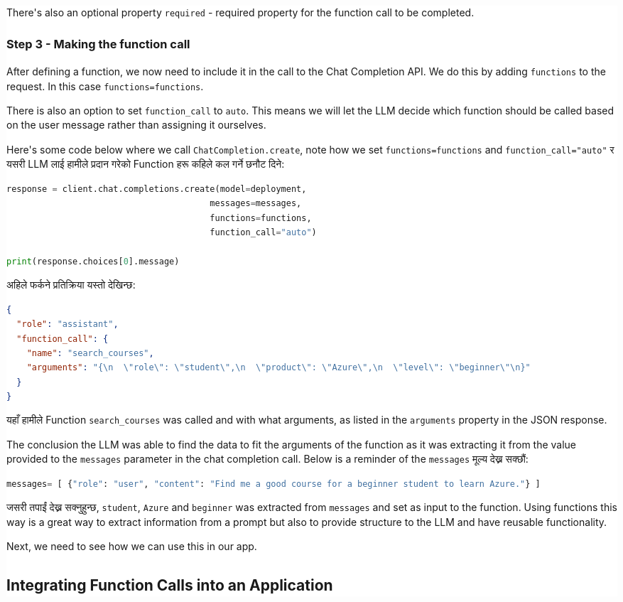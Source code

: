 There's also an optional property `required` - required property for the function call to be completed.

### Step 3 - Making the function call

After defining a function, we now need to include it in the call to the Chat Completion API. We do this by adding `functions` to the request. In this case `functions=functions`.

There is also an option to set `function_call` to `auto`. This means we will let the LLM decide which function should be called based on the user message rather than assigning it ourselves.

Here's some code below where we call `ChatCompletion.create`, note how we set `functions=functions` and `function_call="auto"` र यसरी LLM लाई हामीले प्रदान गरेको Function हरू कहिले कल गर्ने छनौट दिने:

```python
response = client.chat.completions.create(model=deployment,
                                        messages=messages,
                                        functions=functions,
                                        function_call="auto")

print(response.choices[0].message)
```

अहिले फर्कने प्रतिक्रिया यस्तो देखिन्छ:

```json
{
  "role": "assistant",
  "function_call": {
    "name": "search_courses",
    "arguments": "{\n  \"role\": \"student\",\n  \"product\": \"Azure\",\n  \"level\": \"beginner\"\n}"
  }
}
```

यहाँ हामीले Function `search_courses` was called and with what arguments, as listed in the `arguments` property in the JSON response.

The conclusion the LLM was able to find the data to fit the arguments of the function as it was extracting it from the value provided to the `messages` parameter in the chat completion call. Below is a reminder of the `messages` मूल्य देख्न सक्छौं:

```python
messages= [ {"role": "user", "content": "Find me a good course for a beginner student to learn Azure."} ]
```

जसरी तपाईं देख्न सक्नुहुन्छ, `student`, `Azure` and `beginner` was extracted from `messages` and set as input to the function. Using functions this way is a great way to extract information from a prompt but also to provide structure to the LLM and have reusable functionality.

Next, we need to see how we can use this in our app.

## Integrating Function Calls into an Application
